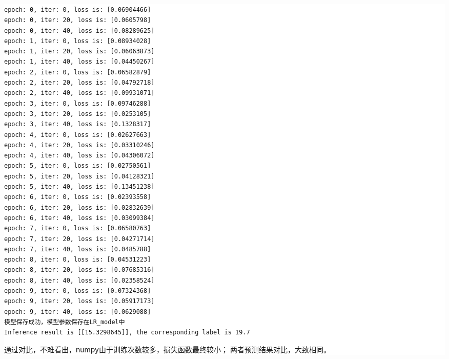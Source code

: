     epoch: 0, iter: 0, loss is: [0.06904466]
    epoch: 0, iter: 20, loss is: [0.0605798]
    epoch: 0, iter: 40, loss is: [0.08289625]
    epoch: 1, iter: 0, loss is: [0.08934028]
    epoch: 1, iter: 20, loss is: [0.06063873]
    epoch: 1, iter: 40, loss is: [0.04450267]
    epoch: 2, iter: 0, loss is: [0.06582879]
    epoch: 2, iter: 20, loss is: [0.04792718]
    epoch: 2, iter: 40, loss is: [0.09931071]
    epoch: 3, iter: 0, loss is: [0.09746288]
    epoch: 3, iter: 20, loss is: [0.0253105]
    epoch: 3, iter: 40, loss is: [0.1328317]
    epoch: 4, iter: 0, loss is: [0.02627663]
    epoch: 4, iter: 20, loss is: [0.03310246]
    epoch: 4, iter: 40, loss is: [0.04306072]
    epoch: 5, iter: 0, loss is: [0.02750561]
    epoch: 5, iter: 20, loss is: [0.04128321]
    epoch: 5, iter: 40, loss is: [0.13451238]
    epoch: 6, iter: 0, loss is: [0.02393558]
    epoch: 6, iter: 20, loss is: [0.02832639]
    epoch: 6, iter: 40, loss is: [0.03099384]
    epoch: 7, iter: 0, loss is: [0.06580763]
    epoch: 7, iter: 20, loss is: [0.04271714]
    epoch: 7, iter: 40, loss is: [0.0485788]
    epoch: 8, iter: 0, loss is: [0.04531223]
    epoch: 8, iter: 20, loss is: [0.07685316]
    epoch: 8, iter: 40, loss is: [0.02358524]
    epoch: 9, iter: 0, loss is: [0.07324368]
    epoch: 9, iter: 20, loss is: [0.05917173]
    epoch: 9, iter: 40, loss is: [0.0629088]
    模型保存成功，模型参数保存在LR_model中
    Inference result is [[15.3298645]], the corresponding label is 19.7


通过对比，不难看出，numpy由于训练次数较多，损失函数最终较小；
两者预测结果对比，大致相同。
